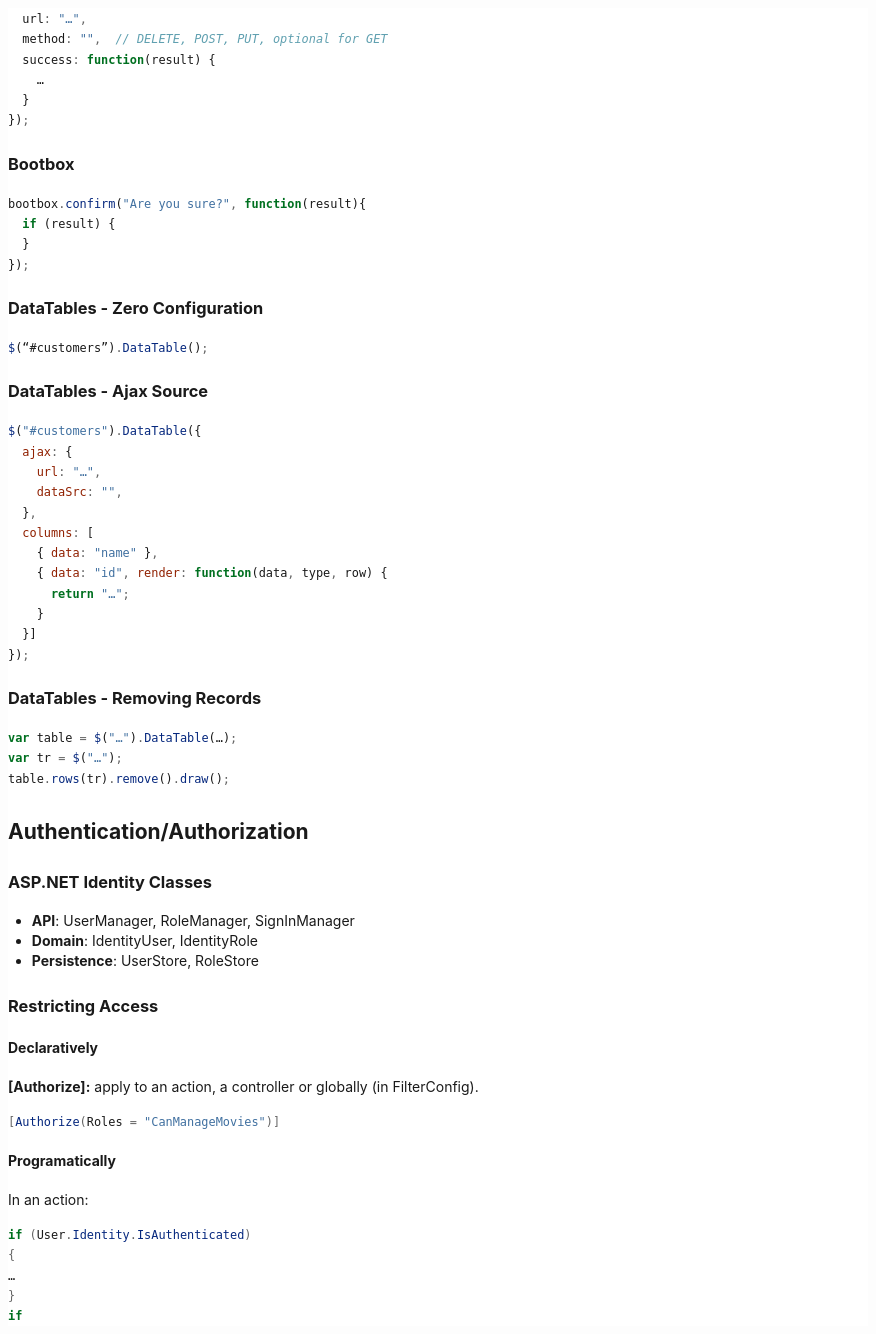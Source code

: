```javascript
  url: "…",
  method: "",  // DELETE, POST, PUT, optional for GET
  success: function(result) {
    …
  }
});
```
### Bootbox
```javascript
bootbox.confirm("Are you sure?", function(result){
  if (result) {
  }
});
```
### DataTables - Zero Configuration
```javascript
$(“#customers”).DataTable();
```
### DataTables - Ajax Source
```javascript
$("#customers").DataTable({
  ajax: {
    url: "…",
    dataSrc: "",
  },
  columns: [
    { data: "name" },
    { data: "id", render: function(data, type, row) {
      return "…";
    }
  }]
});
```
### DataTables - Removing Records
```javascript
var table = $("…").DataTable(…);
var tr = $("…"); 
table.rows(tr).remove().draw();
```

## Authentication/Authorization
### ASP.NET Identity Classes
* **API**: UserManager, RoleManager, SignInManager
* **Domain**: IdentityUser, IdentityRole
* **Persistence**: UserStore, RoleStore
### Restricting Access
#### Declaratively
**[Authorize]:** apply to an action, a controller or globally (in FilterConfig).
```C#
[Authorize(Roles = "CanManageMovies")]
```
#### Programatically
In an action:
```C#
if (User.Identity.IsAuthenticated)
{
…
}
if
```